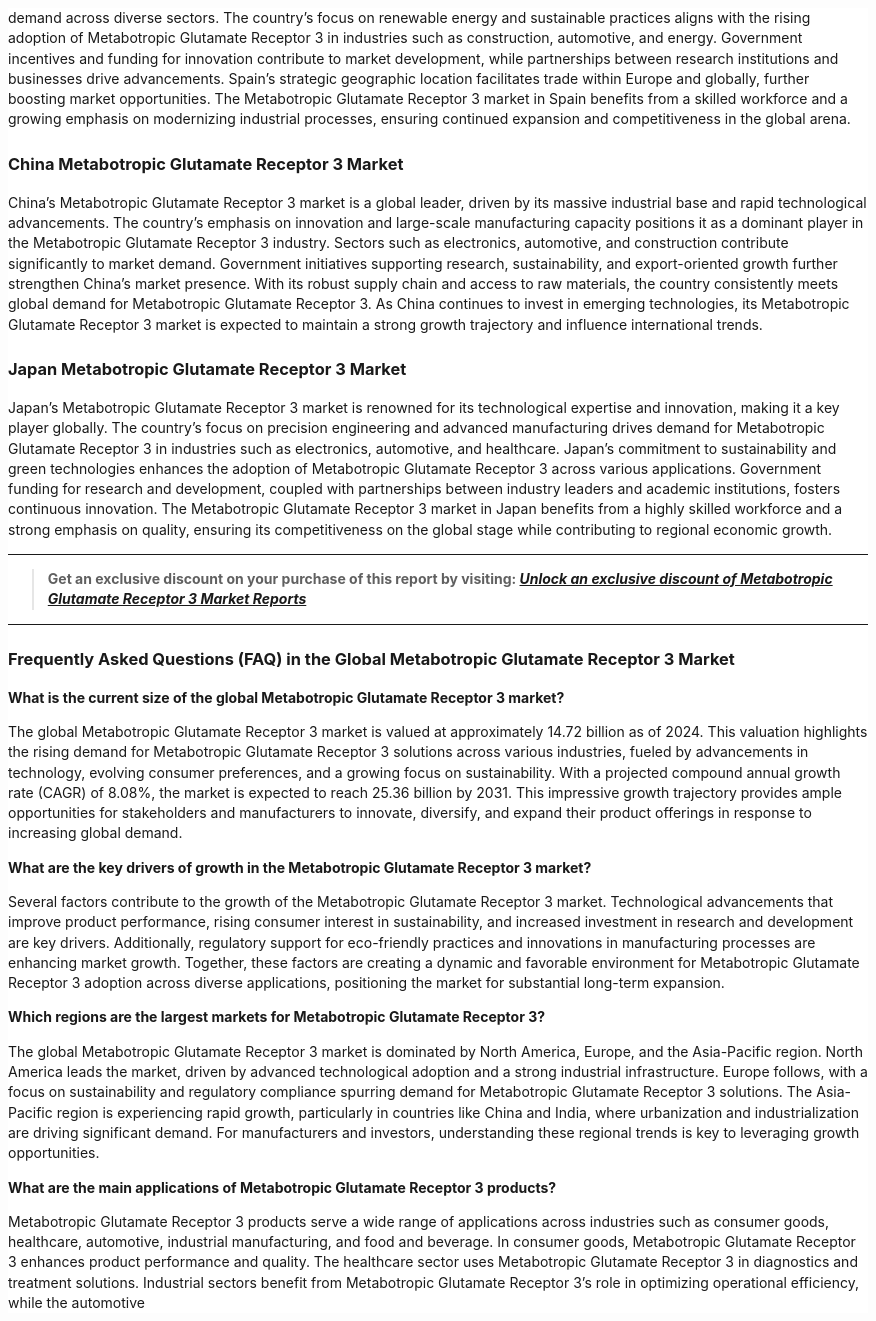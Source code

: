 demand across diverse sectors. The country&rsquo;s focus on renewable energy and sustainable practices aligns with the rising adoption of Metabotropic Glutamate Receptor 3 in industries such as construction, automotive, and energy. Government incentives and funding for innovation contribute to market development, while partnerships between research institutions and businesses drive advancements. Spain&rsquo;s strategic geographic location facilitates trade within Europe and globally, further boosting market opportunities. The Metabotropic Glutamate Receptor 3 market in Spain benefits from a skilled workforce and a growing emphasis on modernizing industrial processes, ensuring continued expansion and competitiveness in the global arena.</p><h3>China Metabotropic Glutamate Receptor 3 Market</h3><p>China&rsquo;s Metabotropic Glutamate Receptor 3 market is a global leader, driven by its massive industrial base and rapid technological advancements. The country&rsquo;s emphasis on innovation and large-scale manufacturing capacity positions it as a dominant player in the Metabotropic Glutamate Receptor 3 industry. Sectors such as electronics, automotive, and construction contribute significantly to market demand. Government initiatives supporting research, sustainability, and export-oriented growth further strengthen China&rsquo;s market presence. With its robust supply chain and access to raw materials, the country consistently meets global demand for Metabotropic Glutamate Receptor 3. As China continues to invest in emerging technologies, its Metabotropic Glutamate Receptor 3 market is expected to maintain a strong growth trajectory and influence international trends.</p><h3>Japan Metabotropic Glutamate Receptor 3 Market</h3><p>Japan&rsquo;s Metabotropic Glutamate Receptor 3 market is renowned for its technological expertise and innovation, making it a key player globally. The country&rsquo;s focus on precision engineering and advanced manufacturing drives demand for Metabotropic Glutamate Receptor 3 in industries such as electronics, automotive, and healthcare. Japan&rsquo;s commitment to sustainability and green technologies enhances the adoption of Metabotropic Glutamate Receptor 3 across various applications. Government funding for research and development, coupled with partnerships between industry leaders and academic institutions, fosters continuous innovation. The Metabotropic Glutamate Receptor 3 market in Japan benefits from a highly skilled workforce and a strong emphasis on quality, ensuring its competitiveness on the global stage while contributing to regional economic growth.</p><hr /><blockquote><p><strong>Get an exclusive discount on your purchase of this report by visiting: <em><a href="://marketresearchpulse.com/ask-for-discount/82449?utm_source=Github&amp;utm_medium=022">Unlock an exclusive discount of Metabotropic Glutamate Receptor 3 Market Reports</a></em>&nbsp;</strong></p></blockquote><hr /><h3>Frequently Asked Questions (FAQ) in the Global Metabotropic Glutamate Receptor 3 Market</h3><p><strong>What is the current size of the global Metabotropic Glutamate Receptor 3 market?</strong></p><p>The global Metabotropic Glutamate Receptor 3 market is valued at approximately 14.72 billion as of 2024. This valuation highlights the rising demand for Metabotropic Glutamate Receptor 3 solutions across various industries, fueled by advancements in technology, evolving consumer preferences, and a growing focus on sustainability. With a projected compound annual growth rate (CAGR) of 8.08%, the market is expected to reach 25.36 billion by 2031. This impressive growth trajectory provides ample opportunities for stakeholders and manufacturers to innovate, diversify, and expand their product offerings in response to increasing global demand.</p><p><strong>What are the key drivers of growth in the Metabotropic Glutamate Receptor 3 market?</strong></p><p>Several factors contribute to the growth of the Metabotropic Glutamate Receptor 3 market. Technological advancements that improve product performance, rising consumer interest in sustainability, and increased investment in research and development are key drivers. Additionally, regulatory support for eco-friendly practices and innovations in manufacturing processes are enhancing market growth. Together, these factors are creating a dynamic and favorable environment for Metabotropic Glutamate Receptor 3 adoption across diverse applications, positioning the market for substantial long-term expansion.</p><p><strong>Which regions are the largest markets for Metabotropic Glutamate Receptor 3?</strong></p><p>The global Metabotropic Glutamate Receptor 3 market is dominated by North America, Europe, and the Asia-Pacific region. North America leads the market, driven by advanced technological adoption and a strong industrial infrastructure. Europe follows, with a focus on sustainability and regulatory compliance spurring demand for Metabotropic Glutamate Receptor 3 solutions. The Asia-Pacific region is experiencing rapid growth, particularly in countries like China and India, where urbanization and industrialization are driving significant demand. For manufacturers and investors, understanding these regional trends is key to leveraging growth opportunities.</p><p><strong>What are the main applications of Metabotropic Glutamate Receptor 3 products?</strong></p><p>Metabotropic Glutamate Receptor 3 products serve a wide range of applications across industries such as consumer goods, healthcare, automotive, industrial manufacturing, and food and beverage. In consumer goods, Metabotropic Glutamate Receptor 3 enhances product performance and quality. The healthcare sector uses Metabotropic Glutamate Receptor 3 in diagnostics and treatment solutions. Industrial sectors benefit from Metabotropic Glutamate Receptor 3&rsquo;s role in optimizing operational efficiency, while the automotive